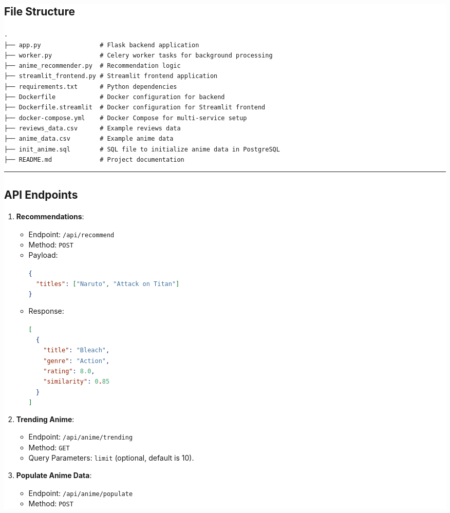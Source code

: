 
## File Structure

```
.
├── app.py                # Flask backend application
├── worker.py             # Celery worker tasks for background processing
├── anime_recommender.py  # Recommendation logic
├── streamlit_frontend.py # Streamlit frontend application
├── requirements.txt      # Python dependencies
├── Dockerfile            # Docker configuration for backend
├── Dockerfile.streamlit  # Docker configuration for Streamlit frontend
├── docker-compose.yml    # Docker Compose for multi-service setup
├── reviews_data.csv      # Example reviews data
├── anime_data.csv        # Example anime data
├── init_anime.sql        # SQL file to initialize anime data in PostgreSQL
├── README.md             # Project documentation
```

---

## API Endpoints

1. **Recommendations**:
   - Endpoint: `/api/recommend`
   - Method: `POST`
   - Payload:
     ```json
     {
       "titles": ["Naruto", "Attack on Titan"]
     }
     ```
   - Response:
     ```json
     [
       {
         "title": "Bleach",
         "genre": "Action",
         "rating": 8.0,
         "similarity": 0.85
       }
     ]
     ```

2. **Trending Anime**:
   - Endpoint: `/api/anime/trending`
   - Method: `GET`
   - Query Parameters: `limit` (optional, default is 10).

3. **Populate Anime Data**:
   - Endpoint: `/api/anime/populate`
   - Method: `POST`
